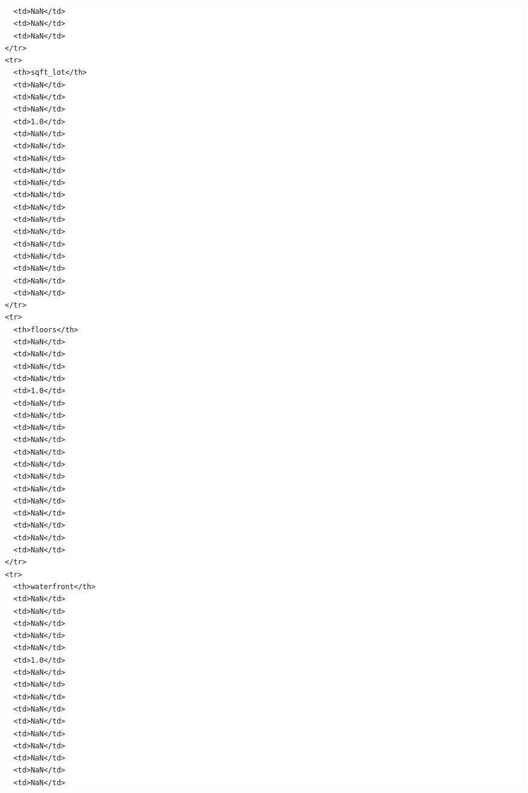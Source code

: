       <td>NaN</td>
      <td>NaN</td>
      <td>NaN</td>
    </tr>
    <tr>
      <th>sqft_lot</th>
      <td>NaN</td>
      <td>NaN</td>
      <td>NaN</td>
      <td>1.0</td>
      <td>NaN</td>
      <td>NaN</td>
      <td>NaN</td>
      <td>NaN</td>
      <td>NaN</td>
      <td>NaN</td>
      <td>NaN</td>
      <td>NaN</td>
      <td>NaN</td>
      <td>NaN</td>
      <td>NaN</td>
      <td>NaN</td>
      <td>NaN</td>
      <td>NaN</td>
    </tr>
    <tr>
      <th>floors</th>
      <td>NaN</td>
      <td>NaN</td>
      <td>NaN</td>
      <td>NaN</td>
      <td>1.0</td>
      <td>NaN</td>
      <td>NaN</td>
      <td>NaN</td>
      <td>NaN</td>
      <td>NaN</td>
      <td>NaN</td>
      <td>NaN</td>
      <td>NaN</td>
      <td>NaN</td>
      <td>NaN</td>
      <td>NaN</td>
      <td>NaN</td>
      <td>NaN</td>
    </tr>
    <tr>
      <th>waterfront</th>
      <td>NaN</td>
      <td>NaN</td>
      <td>NaN</td>
      <td>NaN</td>
      <td>NaN</td>
      <td>1.0</td>
      <td>NaN</td>
      <td>NaN</td>
      <td>NaN</td>
      <td>NaN</td>
      <td>NaN</td>
      <td>NaN</td>
      <td>NaN</td>
      <td>NaN</td>
      <td>NaN</td>
      <td>NaN</td>